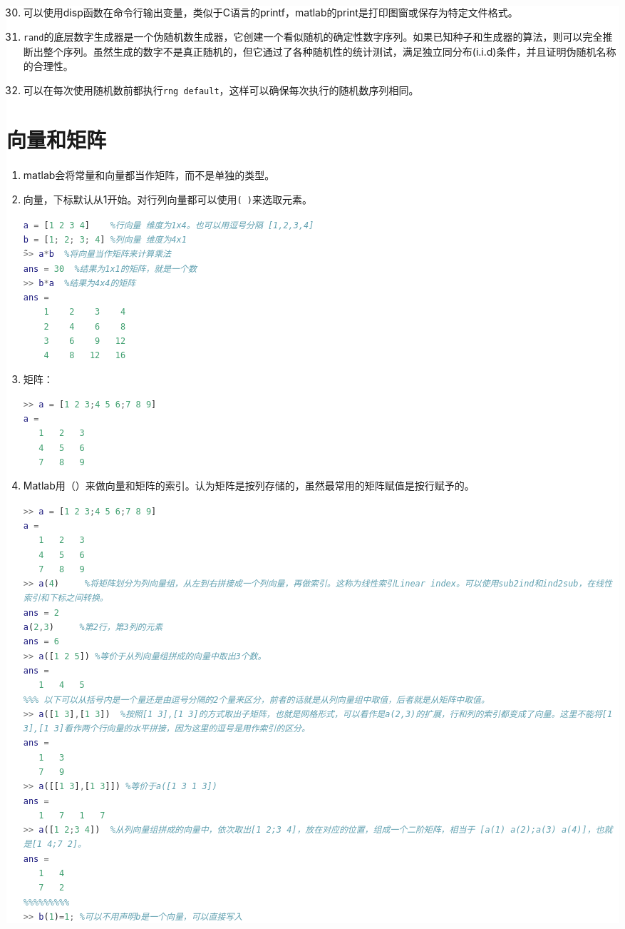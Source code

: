 30. 可以使用disp函数在命令行输出变量，类似于C语言的printf，matlab的print是打印图窗或保存为特定文件格式。

31. `rand`的底层数字生成器是一个伪随机数生成器，它创建一个看似随机的确定性数字序列。如果已知种子和生成器的算法，则可以完全推断出整个序列。虽然生成的数字不是真正随机的，但它通过了各种随机性的统计测试，满足独立同分布(i.i.d)条件，并且证明伪随机名称的合理性。

32. 可以在每次使用随机数前都执行`rng default`，这样可以确保每次执行的随机数序列相同。

# 向量和矩阵

1. matlab会将常量和向量都当作矩阵，而不是单独的类型。

2. 向量，下标默认从1开始。对行列向量都可以使用`( )`来选取元素。

   ```matlab
   a = [1 2 3 4]    %行向量 维度为1x4。也可以用逗号分隔 [1,2,3,4]
   b = [1; 2; 3; 4] %列向量 维度为4x1
   ̃>> a*b  %将向量当作矩阵来计算乘法
   ans = 30  %结果为1x1的矩阵，就是一个数
   >> b*a  %结果为4x4的矩阵
   ans =
       1    2    3    4
       2    4    6    8
       3    6    9   12
       4    8   12   16
   ```

3. 矩阵：

   ```matlab
   >> a = [1 2 3;4 5 6;7 8 9]
   a =
      1   2   3
      4   5   6
      7   8   9
   ```

4. Matlab用（）来做向量和矩阵的索引。认为矩阵是按列存储的，虽然最常用的矩阵赋值是按行赋予的。

   ```matlab
   >> a = [1 2 3;4 5 6;7 8 9]
   a =
      1   2   3
      4   5   6
      7   8   9
   >> a(4)     %将矩阵划分为列向量组，从左到右拼接成一个列向量，再做索引。这称为线性索引Linear index。可以使用sub2ind和ind2sub，在线性索引和下标之间转换。
   ans = 2
   a(2,3)     %第2行，第3列的元素
   ans = 6
   >> a([1 2 5]) %等价于从列向量组拼成的向量中取出3个数。
   ans =
      1   4   5
   %%% 以下可以从括号内是一个量还是由逗号分隔的2个量来区分，前者的话就是从列向量组中取值，后者就是从矩阵中取值。
   >> a([1 3],[1 3])  %按照[1 3],[1 3]的方式取出子矩阵，也就是网格形式，可以看作是a(2,3)的扩展，行和列的索引都变成了向量。这里不能将[1 3],[1 3]看作两个行向量的水平拼接，因为这里的逗号是用作索引的区分。
   ans =
      1   3
      7   9
   >> a([[1 3],[1 3]]) %等价于a([1 3 1 3])
   ans =
      1   7   1   7
   >> a([1 2;3 4])  %从列向量组拼成的向量中，依次取出[1 2;3 4]，放在对应的位置，组成一个二阶矩阵，相当于 [a(1) a(2);a(3) a(4)]，也就是[1 4;7 2]。
   ans =
      1   4
      7   2
   %%%%%%%%%
   >> b(1)=1; %可以不用声明b是一个向量，可以直接写入
   ```